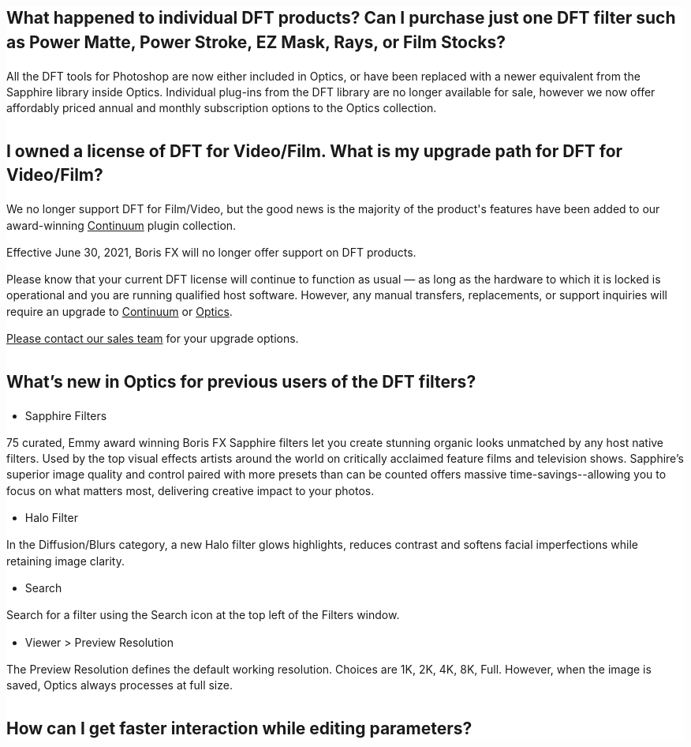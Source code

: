 ## What happened to individual DFT products? Can I purchase just one DFT filter such as Power Matte, Power Stroke, EZ Mask, Rays, or Film Stocks?

All the DFT tools for Photoshop are now either included in Optics, or have been replaced with a newer equivalent from the Sapphire library inside Optics. Individual plug-ins from the DFT library are no longer available for sale, however we now offer affordably priced annual and monthly subscription options to the Optics collection.

## I owned a license of DFT for Video/Film. What is my upgrade path for DFT for Video/Film?  

We no longer support DFT for Film/Video, but the good news is the majority of the product's features have been added to our award-winning <a href="/products/continuum/?collection=continuum&product=continuum" target="_blank">Continuum</a> plugin collection.

Effective June 30, 2021, Boris FX will no longer offer support on DFT products.

Please know that your current DFT license will continue to function as usual — as long as the hardware to which it is locked is operational and you are running qualified host software. However, any manual transfers, replacements, or support inquiries will require an upgrade to <a href="/products/continuum/?collection=continuum&product=continuum" target="_blank">Continuum</a> or <a href="/products/optics/" target="_blank">Optics</a>.

<a href="/store/contact-us/">Please contact our sales team</a> for your upgrade options.

## What’s new in Optics for previous users of the DFT filters? 

* Sapphire Filters

75 curated, Emmy award winning Boris FX Sapphire filters let you create stunning organic looks unmatched by any host native filters. Used by the top visual effects artists around the world on critically acclaimed feature films and television shows. Sapphire’s superior image quality and control paired with more presets than can be counted offers massive time-savings--allowing you to focus on what matters most, delivering creative impact to your photos.

* Halo Filter

In the Diffusion/Blurs category, a new Halo filter glows highlights, reduces contrast and softens facial imperfections while retaining image clarity.

* Search

Search for a filter using the Search icon at the top left of the Filters window.

* Viewer > Preview Resolution

The Preview Resolution defines the default working resolution. Choices are 1K, 2K, 4K, 8K, Full. However, when the image is saved, Optics always processes at full size.

## How can I get faster interaction while editing parameters?
